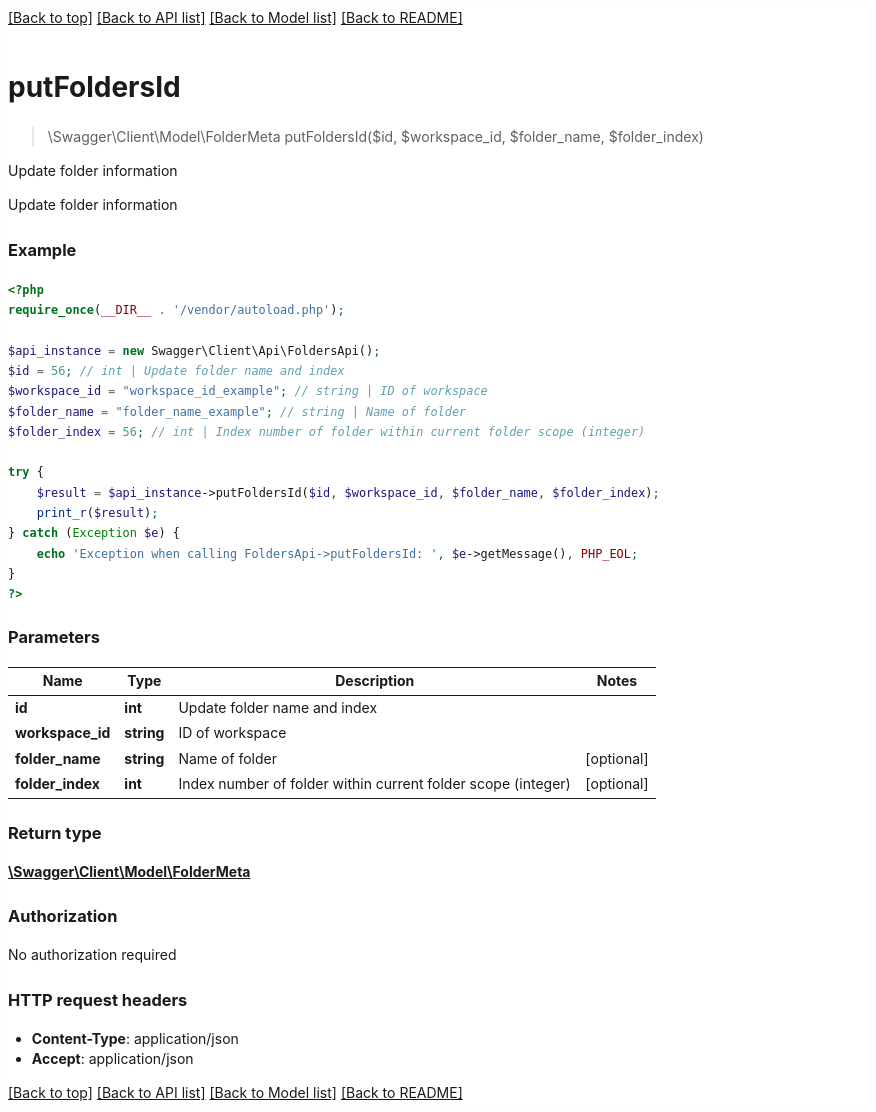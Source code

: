 [[Back to top]](#) [[Back to API list]](../../README.md#documentation-for-api-endpoints) [[Back to Model list]](../../README.md#documentation-for-models) [[Back to README]](../../README.md)

# **putFoldersId**
> \Swagger\Client\Model\FolderMeta putFoldersId($id, $workspace_id, $folder_name, $folder_index)

Update folder information

Update folder information

### Example
```php
<?php
require_once(__DIR__ . '/vendor/autoload.php');

$api_instance = new Swagger\Client\Api\FoldersApi();
$id = 56; // int | Update folder name and index
$workspace_id = "workspace_id_example"; // string | ID of workspace
$folder_name = "folder_name_example"; // string | Name of folder
$folder_index = 56; // int | Index number of folder within current folder scope (integer)

try {
    $result = $api_instance->putFoldersId($id, $workspace_id, $folder_name, $folder_index);
    print_r($result);
} catch (Exception $e) {
    echo 'Exception when calling FoldersApi->putFoldersId: ', $e->getMessage(), PHP_EOL;
}
?>
```

### Parameters

Name | Type | Description  | Notes
------------- | ------------- | ------------- | -------------
 **id** | **int**| Update folder name and index |
 **workspace_id** | **string**| ID of workspace |
 **folder_name** | **string**| Name of folder | [optional]
 **folder_index** | **int**| Index number of folder within current folder scope (integer) | [optional]

### Return type

[**\Swagger\Client\Model\FolderMeta**](../Model/FolderMeta.md)

### Authorization

No authorization required

### HTTP request headers

 - **Content-Type**: application/json
 - **Accept**: application/json

[[Back to top]](#) [[Back to API list]](../../README.md#documentation-for-api-endpoints) [[Back to Model list]](../../README.md#documentation-for-models) [[Back to README]](../../README.md)

